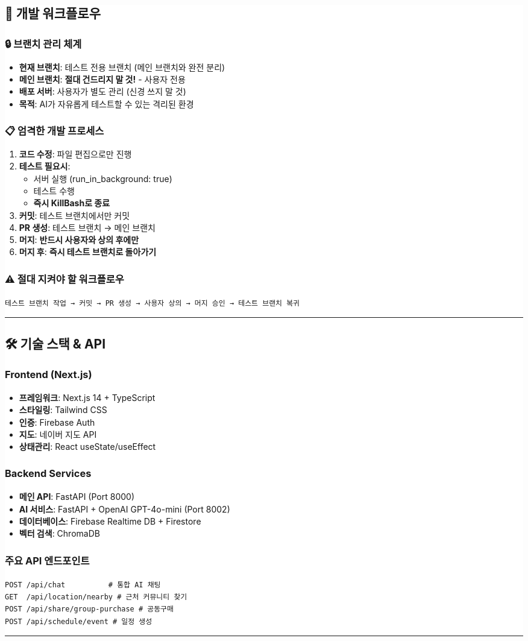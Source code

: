 ## 🔧 개발 워크플로우

### 🔒 브랜치 관리 체계
- **현재 브랜치**: 테스트 전용 브랜치 (메인 브랜치와 완전 분리)
- **메인 브랜치**: **절대 건드리지 말 것!** - 사용자 전용
- **배포 서버**: 사용자가 별도 관리 (신경 쓰지 말 것)
- **목적**: AI가 자유롭게 테스트할 수 있는 격리된 환경

### 📋 엄격한 개발 프로세스
1. **코드 수정**: 파일 편집으로만 진행
2. **테스트 필요시**: 
   - 서버 실행 (run_in_background: true)
   - 테스트 수행
   - **즉시 KillBash로 종료**
3. **커밋**: 테스트 브랜치에서만 커밋
4. **PR 생성**: 테스트 브랜치 → 메인 브랜치
5. **머지**: **반드시 사용자와 상의 후에만**
6. **머지 후**: **즉시 테스트 브랜치로 돌아가기**

### ⚠️ 절대 지켜야 할 워크플로우
```
테스트 브랜치 작업 → 커밋 → PR 생성 → 사용자 상의 → 머지 승인 → 테스트 브랜치 복귀
```

---

## 🛠️ 기술 스택 & API

### Frontend (Next.js)
- **프레임워크**: Next.js 14 + TypeScript
- **스타일링**: Tailwind CSS
- **인증**: Firebase Auth
- **지도**: 네이버 지도 API
- **상태관리**: React useState/useEffect

### Backend Services
- **메인 API**: FastAPI (Port 8000)
- **AI 서비스**: FastAPI + OpenAI GPT-4o-mini (Port 8002)
- **데이터베이스**: Firebase Realtime DB + Firestore
- **벡터 검색**: ChromaDB

### 주요 API 엔드포인트
```
POST /api/chat          # 통합 AI 채팅
GET  /api/location/nearby # 근처 커뮤니티 찾기
POST /api/share/group-purchase # 공동구매
POST /api/schedule/event # 일정 생성
```

---
